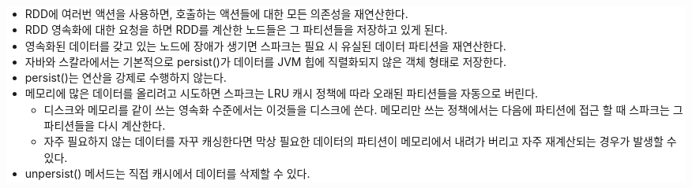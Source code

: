 * RDD에 여러번 액션을 사용하면, 호출하는 액션들에 대한 모든 의존성을 재연산한다. 
* RDD 영속화에 대한 요청을 하면 RDD를 계산한 노드들은 그 파티션들을 저장하고 있게 된다. 
* 영속화된 데이터를 갖고 있는 노드에 장애가 생기면 스파크는 필요 시 유실된 데이터 파티션을 재연산한다.
* 자바와 스칼라에서는 기본적으로 persist()가 데이터를 JVM 힙에 직렬화되지 않은 객체 형태로 저장한다.
* persist()는 연산을 강제로 수행하지 않는다.
* 메모리에 많은 데이터를 올리려고 시도하면 스파크는 LRU 캐시 정책에 따라 오래된 파티션들을 자동으로 버린다.
  * 디스크와 메모리를 같이 쓰는 영속화 수준에서는 이것들을 디스크에 쓴다. 메모리만 쓰는 정책에서는 다음에 파티션에 접근 할 때 스파크는 그 파티션들을 다시 계산한다. 
  * 자주 필요하지 않는 데이터를 자꾸 캐싱한다면 막상 필요한 데이터의 파티션이 메모리에서 내려가 버리고 자주 재계산되는 경우가 발생할 수 있다.
* unpersist() 메서드는 직접 캐시에서 데이터를 삭제할 수 있다.





